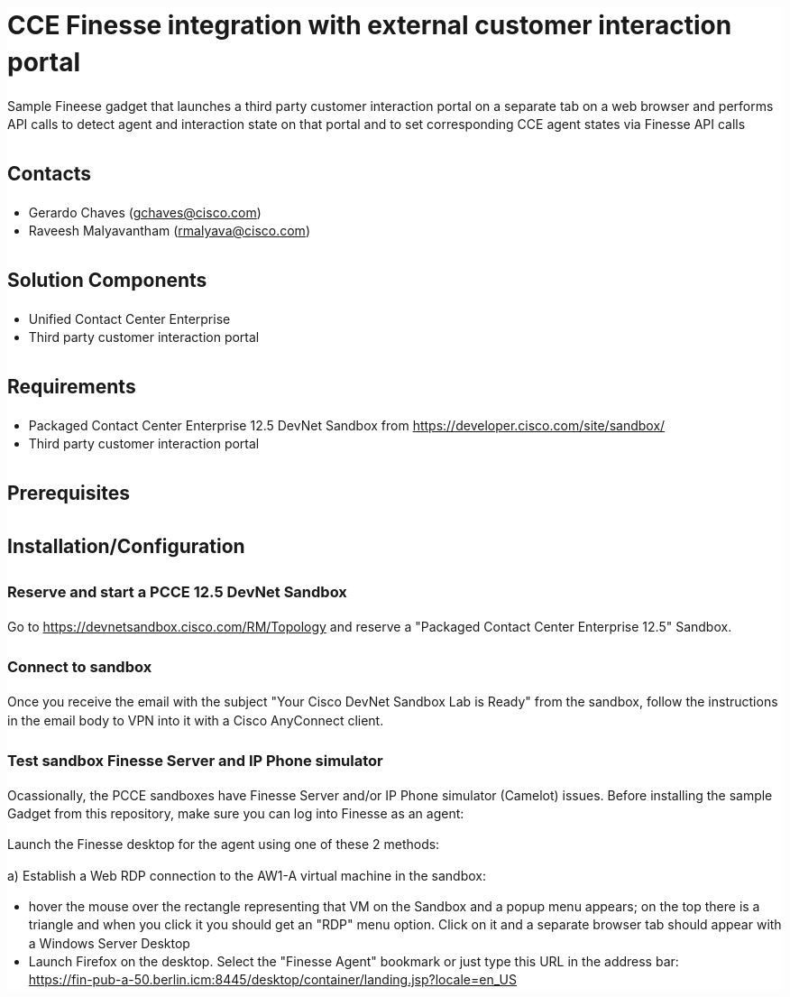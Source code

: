 # CCE Finesse integration with external customer interaction portal

Sample Fineese gadget that launches a third party customer interaction portal on a separate tab on a web browser and 
performs API calls to detect agent and interaction state on that portal and to set corresponding CCE agent states via Finesse API calls

## Contacts
* Gerardo Chaves (gchaves@cisco.com)
* Raveesh Malyavantham (rmalyava@cisco.com)

## Solution Components
* Unified Contact Center Enterprise  
* Third party customer interaction portal  


## Requirements
   
* Packaged Contact Center Enterprise 12.5 DevNet Sandbox from https://developer.cisco.com/site/sandbox/  
* Third party customer interaction portal  

## Prerequisites


## Installation/Configuration
  

### Reserve and start a PCCE 12.5 DevNet Sandbox

Go to https://devnetsandbox.cisco.com/RM/Topology and reserve a "Packaged Contact Center Enterprise 12.5" Sandbox.

### Connect to sandbox  
Once you receive the email with the subject "Your Cisco DevNet Sandbox Lab is Ready" from the sandbox, follow the instructions 
in the email body to VPN into it with a Cisco AnyConnect client. 

### Test sandbox Finesse Server and IP Phone simulator

Ocassionally, the PCCE sandboxes have Finesse Server and/or IP Phone simulator (Camelot) issues. Before installing the 
sample Gadget from this repository, make sure you can log into Finesse as an agent: 

Launch the Finesse desktop for the agent using one of these 2 methods:

a) Establish a Web RDP connection to the AW1-A virtual machine in the sandbox: 
* hover the mouse over the rectangle representing that VM on the Sandbox and a popup menu appears; on the top there is a triangle and when you click it you should get an 
"RDP" menu option. Click on it and a separate browser tab should appear with a Windows Server Desktop
* Launch Firefox on the desktop. Select the "Finesse Agent" bookmark or just type this URL in the address bar:   
https://fin-pub-a-50.berlin.icm:8445/desktop/container/landing.jsp?locale=en_US    

